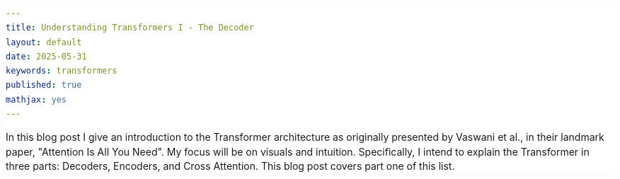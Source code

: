 ```yaml
---
title: Understanding Transformers I - The Decoder
layout: default
date: 2025-05-31
keywords: transformers
published: true
mathjax: yes
---
```


In this blog post I give an introduction to the Transformer architecture as originally presented by Vaswani et al., in their landmark paper, "Attention Is All You Need". My focus will be on visuals and intuition. Specifically, I intend to explain the Transformer in three parts: Decoders, Encoders, and Cross Attention. This blog post covers part one of this list.

<div class='figure'>